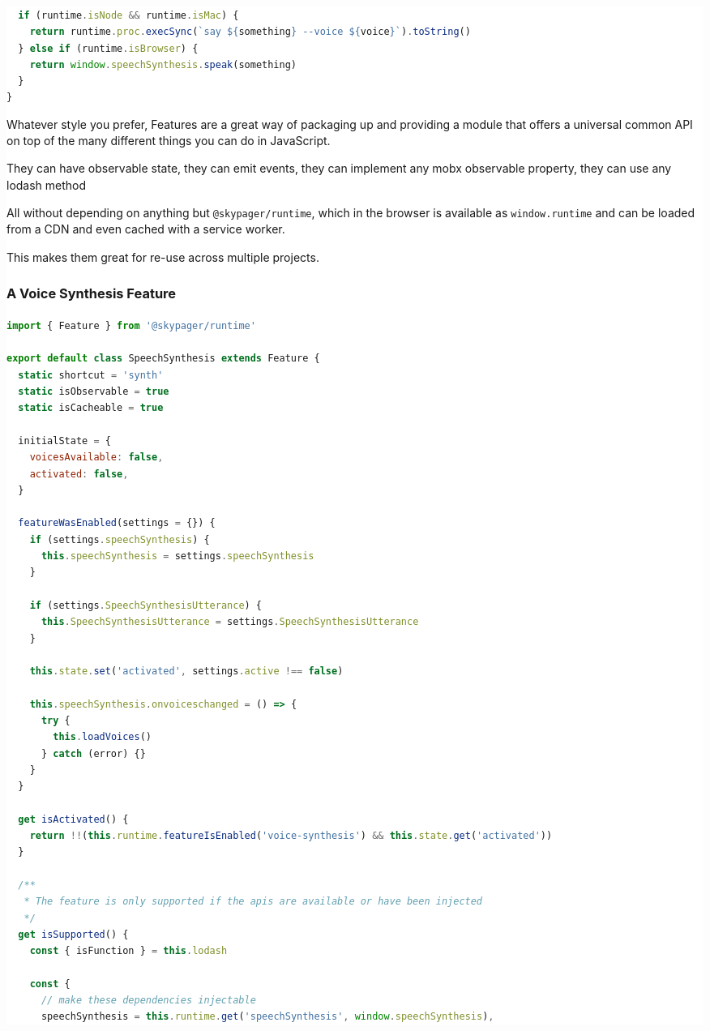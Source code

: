 ```javascript
  if (runtime.isNode && runtime.isMac) {
    return runtime.proc.execSync(`say ${something} --voice ${voice}`).toString()
  } else if (runtime.isBrowser) {
    return window.speechSynthesis.speak(something)
  }
}
```

Whatever style you prefer, Features are a great way of packaging up and providing a module that offers a universal common API on top of the many different things you can do in JavaScript.

They can have observable state, they can emit events, they can implement any mobx observable property, they can use any lodash method 

All without depending on anything but `@skypager/runtime`, which in the browser is available as `window.runtime` and can be loaded from a CDN and even cached with a service worker.

This makes them great for re-use across multiple projects.

### A Voice Synthesis Feature

```javascript runnable=false module=features/voice-synthesis
import { Feature } from '@skypager/runtime'

export default class SpeechSynthesis extends Feature {
  static shortcut = 'synth'
  static isObservable = true
  static isCacheable = true

  initialState = {
    voicesAvailable: false,
    activated: false,
  }

  featureWasEnabled(settings = {}) {
    if (settings.speechSynthesis) {
      this.speechSynthesis = settings.speechSynthesis
    }

    if (settings.SpeechSynthesisUtterance) {
      this.SpeechSynthesisUtterance = settings.SpeechSynthesisUtterance
    }

    this.state.set('activated', settings.active !== false)

    this.speechSynthesis.onvoiceschanged = () => {
      try {
        this.loadVoices()
      } catch (error) {}
    }
  }

  get isActivated() {
    return !!(this.runtime.featureIsEnabled('voice-synthesis') && this.state.get('activated'))
  }

  /**
   * The feature is only supported if the apis are available or have been injected
   */
  get isSupported() {
    const { isFunction } = this.lodash

    const {
      // make these dependencies injectable
      speechSynthesis = this.runtime.get('speechSynthesis', window.speechSynthesis),
```